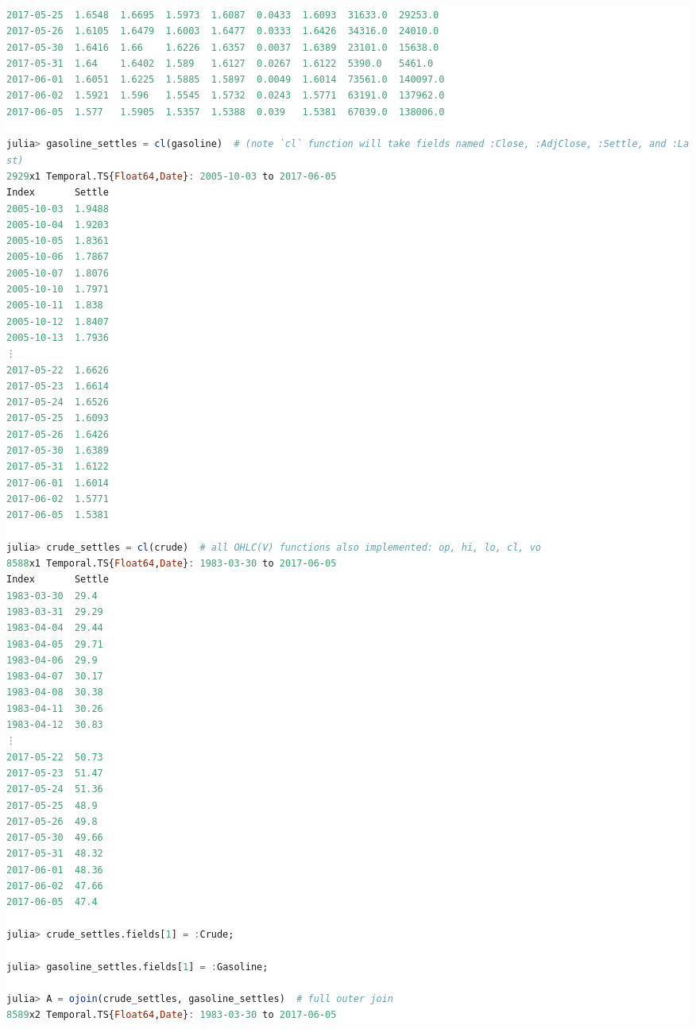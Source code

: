 ````julia
2017-05-25  1.6548  1.6695  1.5973  1.6087  0.0433  1.6093  31633.0  29253.0                  
2017-05-26  1.6105  1.6479  1.6003  1.6477  0.0333  1.6426  34316.0  24010.0                  
2017-05-30  1.6416  1.66    1.6226  1.6357  0.0037  1.6389  23101.0  15638.0                  
2017-05-31  1.64    1.6402  1.589   1.6127  0.0267  1.6122  5390.0   5461.0                   
2017-06-01  1.6051  1.6225  1.5885  1.5897  0.0049  1.6014  73561.0  140097.0                 
2017-06-02  1.5921  1.596   1.5545  1.5732  0.0243  1.5771  63191.0  137962.0                 
2017-06-05  1.577   1.5905  1.5357  1.5388  0.039   1.5381  67039.0  138006.0                 

julia> gasoline_settles = cl(gasoline)  # (note `cl` function will take fields named :Close, :AdjClose, :Settle, and :Last)
2929x1 Temporal.TS{Float64,Date}: 2005-10-03 to 2017-06-05
Index       Settle  
2005-10-03  1.9488  
2005-10-04  1.9203  
2005-10-05  1.8361  
2005-10-06  1.7867  
2005-10-07  1.8076  
2005-10-10  1.7971  
2005-10-11  1.838   
2005-10-12  1.8407  
2005-10-13  1.7936  
⋮
2017-05-22  1.6626  
2017-05-23  1.6614  
2017-05-24  1.6526  
2017-05-25  1.6093  
2017-05-26  1.6426  
2017-05-30  1.6389  
2017-05-31  1.6122  
2017-06-01  1.6014  
2017-06-02  1.5771  
2017-06-05  1.5381  

julia> crude_settles = cl(crude)  # all OHLC(V) functions also implemented: op, hi, lo, cl, vo
8588x1 Temporal.TS{Float64,Date}: 1983-03-30 to 2017-06-05
Index       Settle  
1983-03-30  29.4    
1983-03-31  29.29   
1983-04-04  29.44   
1983-04-05  29.71   
1983-04-06  29.9    
1983-04-07  30.17   
1983-04-08  30.38   
1983-04-11  30.26   
1983-04-12  30.83   
⋮
2017-05-22  50.73   
2017-05-23  51.47   
2017-05-24  51.36   
2017-05-25  48.9    
2017-05-26  49.8    
2017-05-30  49.66   
2017-05-31  48.32   
2017-06-01  48.36   
2017-06-02  47.66   
2017-06-05  47.4    

julia> crude_settles.fields[1] = :Crude;

julia> gasoline_settles.fields[1] = :Gasoline;

julia> A = ojoin(crude_settles, gasoline_settles)  # full outer join
8589x2 Temporal.TS{Float64,Date}: 1983-03-30 to 2017-06-05
````